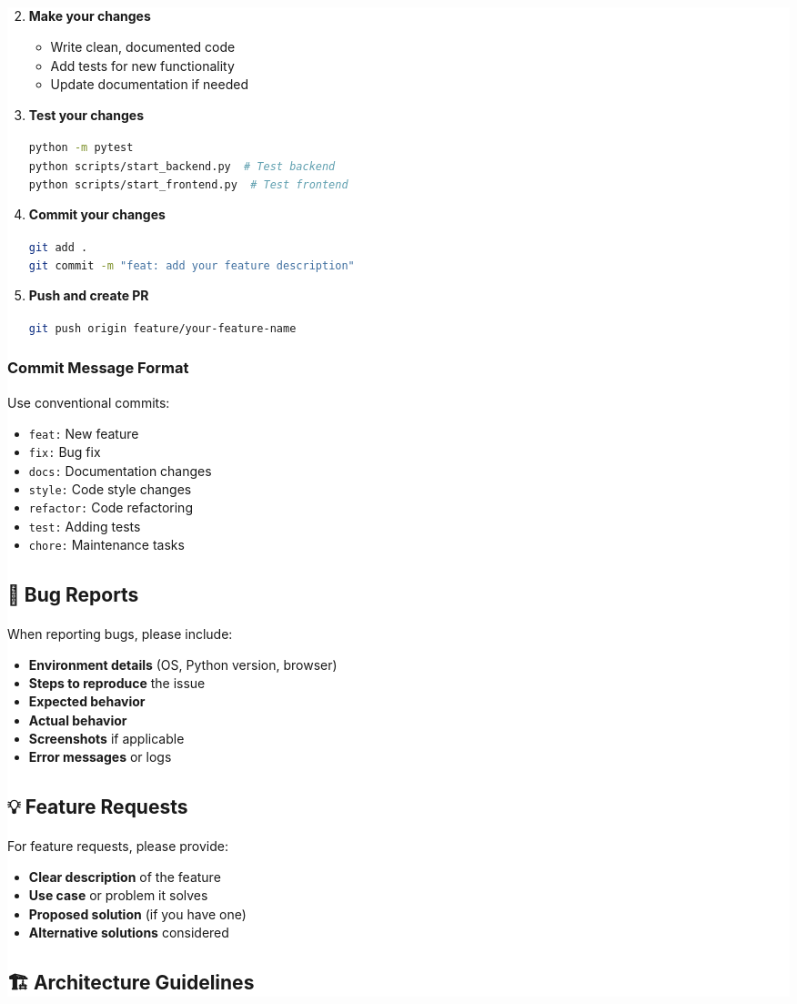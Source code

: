 2. **Make your changes**
   - Write clean, documented code
   - Add tests for new functionality
   - Update documentation if needed

3. **Test your changes**
   ```bash
   python -m pytest
   python scripts/start_backend.py  # Test backend
   python scripts/start_frontend.py  # Test frontend
   ```

4. **Commit your changes**
   ```bash
   git add .
   git commit -m "feat: add your feature description"
   ```

5. **Push and create PR**
   ```bash
   git push origin feature/your-feature-name
   ```

### Commit Message Format
Use conventional commits:
- `feat:` New feature
- `fix:` Bug fix
- `docs:` Documentation changes
- `style:` Code style changes
- `refactor:` Code refactoring
- `test:` Adding tests
- `chore:` Maintenance tasks

## 🐛 Bug Reports

When reporting bugs, please include:
- **Environment details** (OS, Python version, browser)
- **Steps to reproduce** the issue
- **Expected behavior**
- **Actual behavior**
- **Screenshots** if applicable
- **Error messages** or logs

## 💡 Feature Requests

For feature requests, please provide:
- **Clear description** of the feature
- **Use case** or problem it solves
- **Proposed solution** (if you have one)
- **Alternative solutions** considered

## 🏗️ Architecture Guidelines
